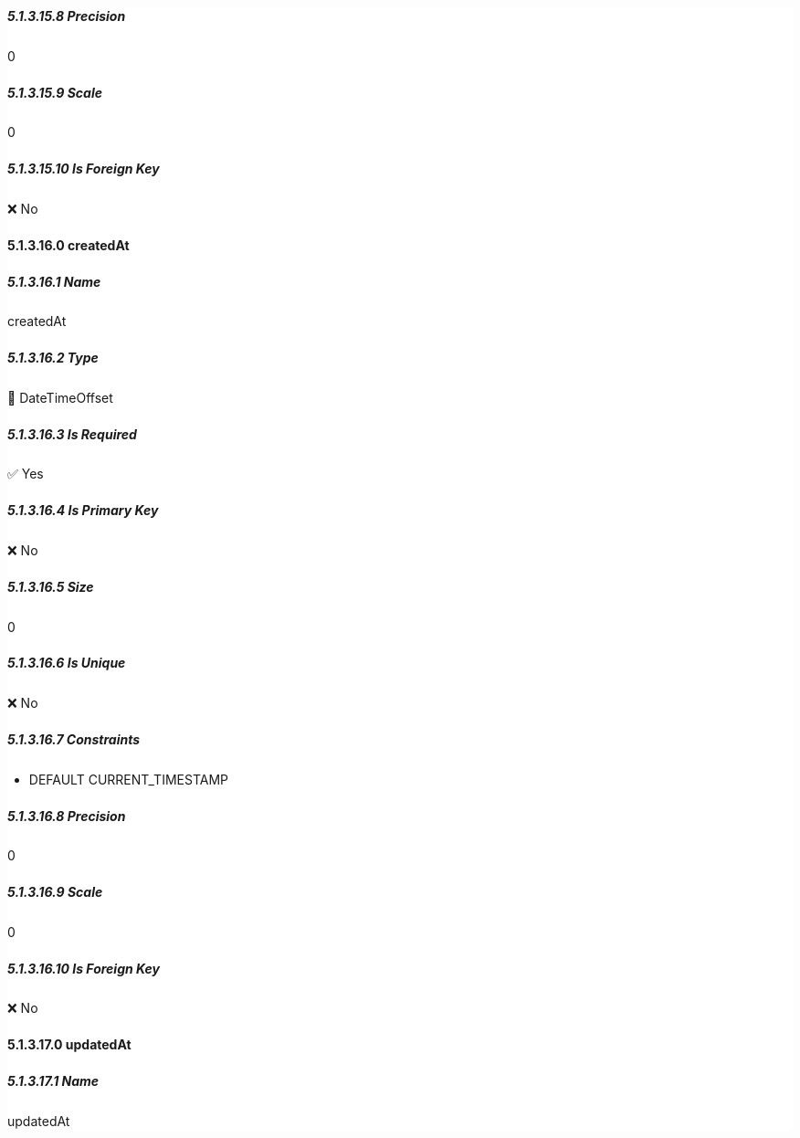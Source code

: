 ##### 5.1.3.15.8 Precision

0

##### 5.1.3.15.9 Scale

0

##### 5.1.3.15.10 Is Foreign Key

❌ No

#### 5.1.3.16.0 createdAt

##### 5.1.3.16.1 Name

createdAt

##### 5.1.3.16.2 Type

🔹 DateTimeOffset

##### 5.1.3.16.3 Is Required

✅ Yes

##### 5.1.3.16.4 Is Primary Key

❌ No

##### 5.1.3.16.5 Size

0

##### 5.1.3.16.6 Is Unique

❌ No

##### 5.1.3.16.7 Constraints

- DEFAULT CURRENT_TIMESTAMP

##### 5.1.3.16.8 Precision

0

##### 5.1.3.16.9 Scale

0

##### 5.1.3.16.10 Is Foreign Key

❌ No

#### 5.1.3.17.0 updatedAt

##### 5.1.3.17.1 Name

updatedAt
